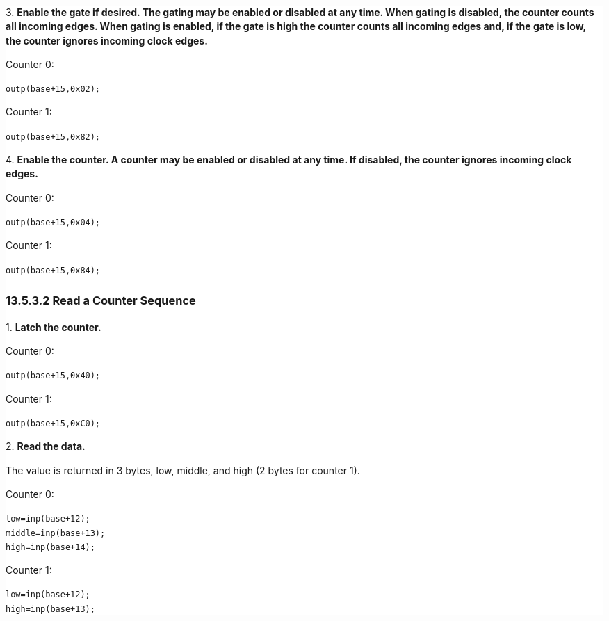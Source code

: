 3\. **Enable the gate if desired. The gating may be enabled or disabled at any time. When gating is disabled, the counter counts all incoming edges. When gating is enabled, if the gate is high the counter counts all incoming edges and, if the gate is low, the counter ignores incoming clock edges.**&#x20;

Counter 0:

```
outp(base+15,0x02);
```

Counter 1:

```
outp(base+15,0x82);
```

&#x20;4\. **Enable the counter. A counter may be enabled or disabled at any time. If disabled, the counter ignores incoming clock edges.**&#x20;

Counter 0:&#x20;

```
outp(base+15,0x04);
```

Counter 1:

```
outp(base+15,0x84);
```

### 13.5.3.2 Read a Counter Sequence&#x20;

1\. **Latch the counter.**

Counter 0:

```
outp(base+15,0x40);
```

Counter 1:

```
outp(base+15,0xC0);
```

2\. **Read the data.**&#x20;

The value is returned in 3 bytes, low, middle, and high (2 bytes for counter 1).

Counter 0:

```
low=inp(base+12);
middle=inp(base+13);
high=inp(base+14);
```

Counter 1:

```
low=inp(base+12);
high=inp(base+13);
```
